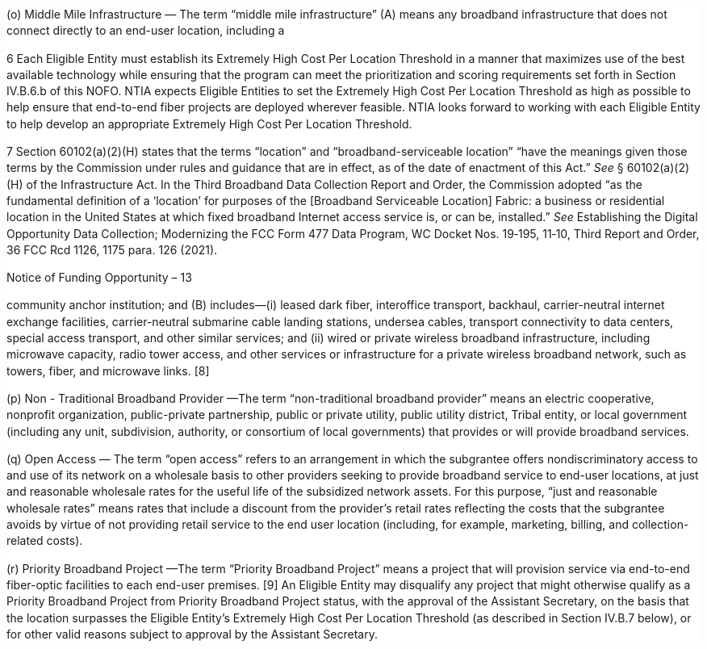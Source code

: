 (o) Middle Mile Infrastructure — The term “middle mile infrastructure” (A) means any
broadband infrastructure that does not connect directly to an end-user location, including a

6 Each Eligible Entity must establish its Extremely High Cost Per Location Threshold in a manner that
maximizes use of the best available technology while ensuring that the program can meet the
prioritization and scoring requirements set forth in Section IV.B.6.b of this NOFO. NTIA expects Eligible
Entities to set the Extremely High Cost Per Location Threshold as high as possible to help ensure that
end-to-end fiber projects are deployed wherever feasible. NTIA looks forward to working with each
Eligible Entity to help develop an appropriate Extremely High Cost Per Location Threshold.

7 Section 60102(a)(2)(H) states that the terms “location” and “broadband-serviceable location” “have the
meanings given those terms by the Commission under rules and guidance that are in effect, as of the date
of enactment of this Act.” *See* § 60102(a)(2)(H) of the Infrastructure Act. In the Third Broadband Data
Collection Report and Order, the Commission adopted “as the fundamental definition of a ‘location’ for
purposes of the [Broadband Serviceable Location] Fabric: a business or residential location in the United
States at which fixed broadband Internet access service is, or can be, installed.” *See* Establishing the
Digital Opportunity Data Collection; Modernizing the FCC Form 477 Data Program, WC Docket Nos.
19‐195, 11‐10, Third Report and Order, 36 FCC Rcd 1126, 1175 para. 126 (2021).

Notice of Funding Opportunity – 13

community anchor institution; and (B) includes—(i) leased dark fiber, interoffice transport,
backhaul, carrier-neutral internet exchange facilities, carrier-neutral submarine cable landing
stations, undersea cables, transport connectivity to data centers, special access transport, and
other similar services; and (ii) wired or private wireless broadband infrastructure, including
microwave capacity, radio tower access, and other services or infrastructure for a private
wireless broadband network, such as towers, fiber, and microwave links. [8]

(p) Non - Traditional Broadband Provider —The term “non-traditional broadband provider” means
an electric cooperative, nonprofit organization, public-private partnership, public or private
utility, public utility district, Tribal entity, or local government (including any unit, subdivision,
authority, or consortium of local governments) that provides or will provide broadband services.

(q) Open Access — The term “open access” refers to an arrangement in which the subgrantee
offers nondiscriminatory access to and use of its network on a wholesale basis to other providers
seeking to provide broadband service to end-user locations, at just and reasonable wholesale
rates for the useful life of the subsidized network assets. For this purpose, “just and reasonable
wholesale rates” means rates that include a discount from the provider’s retail rates reflecting the
costs that the subgrantee avoids by virtue of not providing retail service to the end user location
(including, for example, marketing, billing, and collection-related costs).

(r) Priority Broadband Project —The term “Priority Broadband Project” means a project that will
provision service via end-to-end fiber-optic facilities to each end-user premises. [9] An Eligible
Entity may disqualify any project that might otherwise qualify as a Priority Broadband Project
from Priority Broadband Project status, with the approval of the Assistant Secretary, on the basis
that the location surpasses the Eligible Entity’s Extremely High Cost Per Location Threshold (as
described in Section IV.B.7 below), or for other valid reasons subject to approval by the
Assistant Secretary.
